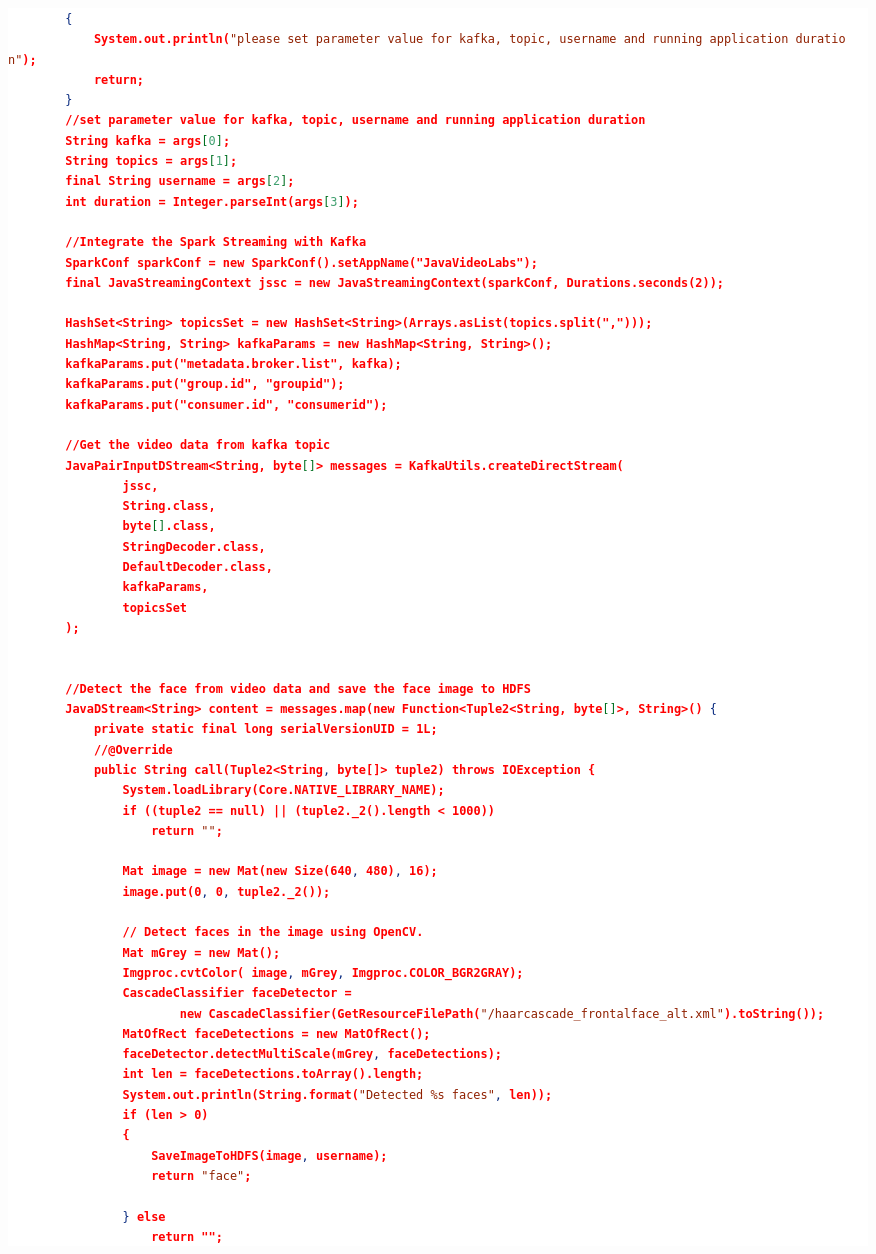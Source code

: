 ```json
    	{
    		System.out.println("please set parameter value for kafka, topic, username and running application duration");
    		return;
    	}
    	//set parameter value for kafka, topic, username and running application duration
    	String kafka = args[0];
        String topics = args[1];
        final String username = args[2];
        int duration = Integer.parseInt(args[3]);
        
      	//Integrate the Spark Streaming with Kafka
        SparkConf sparkConf = new SparkConf().setAppName("JavaVideoLabs");
        final JavaStreamingContext jssc = new JavaStreamingContext(sparkConf, Durations.seconds(2));

        HashSet<String> topicsSet = new HashSet<String>(Arrays.asList(topics.split(",")));
        HashMap<String, String> kafkaParams = new HashMap<String, String>();
        kafkaParams.put("metadata.broker.list", kafka);
        kafkaParams.put("group.id", "groupid");
        kafkaParams.put("consumer.id", "consumerid");

        //Get the video data from kafka topic
        JavaPairInputDStream<String, byte[]> messages = KafkaUtils.createDirectStream(
                jssc,
                String.class,
                byte[].class,
                StringDecoder.class,
                DefaultDecoder.class,
                kafkaParams,
                topicsSet
        );
        

        //Detect the face from video data and save the face image to HDFS          
        JavaDStream<String> content = messages.map(new Function<Tuple2<String, byte[]>, String>() {
           	private static final long serialVersionUID = 1L;
			//@Override
            public String call(Tuple2<String, byte[]> tuple2) throws IOException {
                System.loadLibrary(Core.NATIVE_LIBRARY_NAME);
                if ((tuple2 == null) || (tuple2._2().length < 1000))
                	return "";
                
                Mat image = new Mat(new Size(640, 480), 16);
                image.put(0, 0, tuple2._2()); 
                                    
                // Detect faces in the image using OpenCV.
                Mat mGrey = new Mat();
                Imgproc.cvtColor( image, mGrey, Imgproc.COLOR_BGR2GRAY); 
                CascadeClassifier faceDetector =
                        new CascadeClassifier(GetResourceFilePath("/haarcascade_frontalface_alt.xml").toString());
                MatOfRect faceDetections = new MatOfRect();
                faceDetector.detectMultiScale(mGrey, faceDetections);
                int len = faceDetections.toArray().length;
                System.out.println(String.format("Detected %s faces", len));
                if (len > 0)
                {
	                SaveImageToHDFS(image, username);
	                return "face";
	              
                } else
                    return "";
```